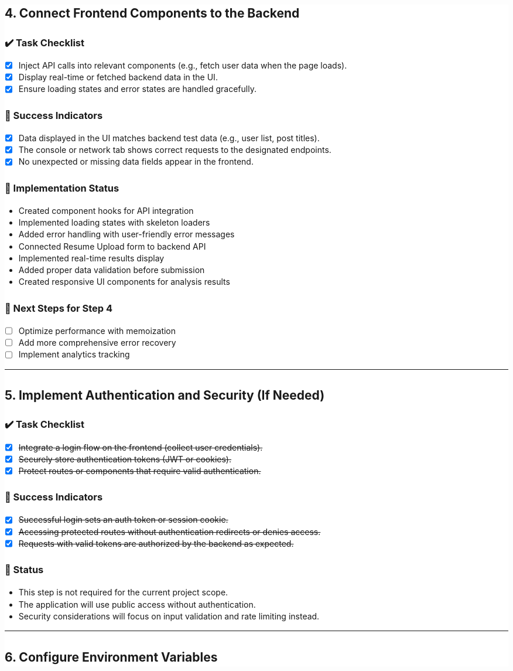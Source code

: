 
## 4. Connect Frontend Components to the Backend

### ✔️ Task Checklist
- [x] Inject API calls into relevant components (e.g., fetch user data when the page loads).
- [x] Display real-time or fetched backend data in the UI.
- [x] Ensure loading states and error states are handled gracefully.

### 🌟 Success Indicators
- [x] Data displayed in the UI matches backend test data (e.g., user list, post titles).
- [x] The console or network tab shows correct requests to the designated endpoints.
- [x] No unexpected or missing data fields appear in the frontend.

### 📝 Implementation Status
- Created component hooks for API integration
- Implemented loading states with skeleton loaders
- Added error handling with user-friendly error messages
- Connected Resume Upload form to backend API
- Implemented real-time results display
- Added proper data validation before submission
- Created responsive UI components for analysis results

### 🔄 Next Steps for Step 4
- [ ] Optimize performance with memoization
- [ ] Add more comprehensive error recovery
- [ ] Implement analytics tracking

---

## 5. Implement Authentication and Security (If Needed)

### ✔️ Task Checklist
- [x] ~~Integrate a login flow on the frontend (collect user credentials).~~
- [x] ~~Securely store authentication tokens (JWT or cookies).~~
- [x] ~~Protect routes or components that require valid authentication.~~

### 🌟 Success Indicators
- [x] ~~Successful login sets an auth token or session cookie.~~
- [x] ~~Accessing protected routes without authentication redirects or denies access.~~
- [x] ~~Requests with valid tokens are authorized by the backend as expected.~~

### 📝 Status
- This step is not required for the current project scope.
- The application will use public access without authentication.
- Security considerations will focus on input validation and rate limiting instead.

---

## 6. Configure Environment Variables
